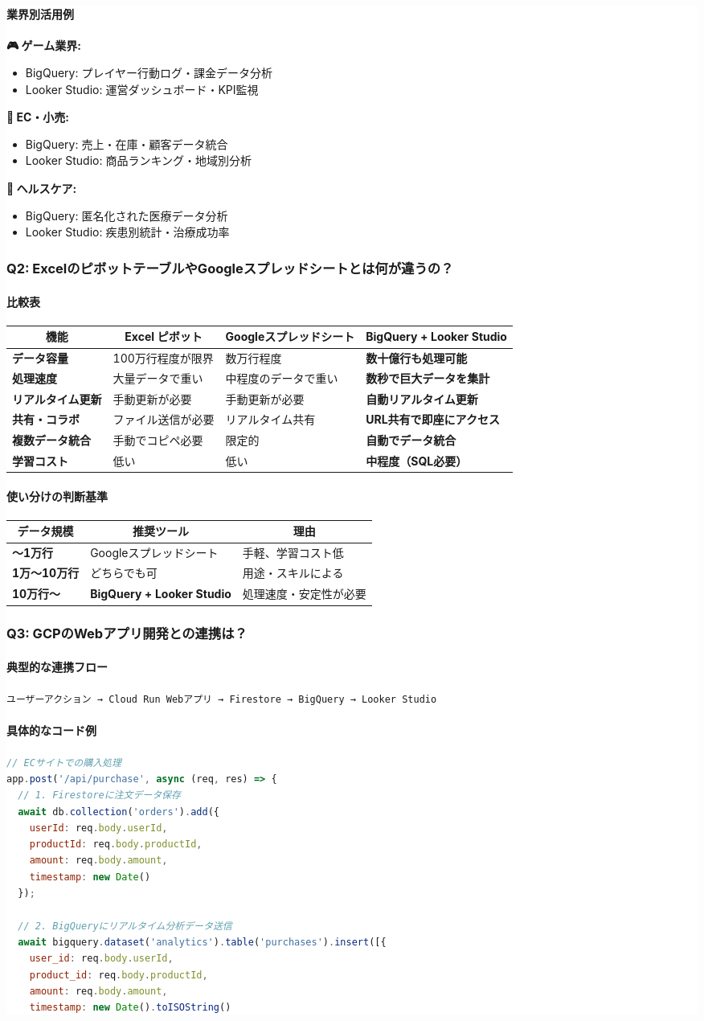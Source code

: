 #### 業界別活用例

**🎮 ゲーム業界:**
- BigQuery: プレイヤー行動ログ・課金データ分析
- Looker Studio: 運営ダッシュボード・KPI監視

**🛒 EC・小売:**
- BigQuery: 売上・在庫・顧客データ統合
- Looker Studio: 商品ランキング・地域別分析

**🏥 ヘルスケア:**
- BigQuery: 匿名化された医療データ分析
- Looker Studio: 疾患別統計・治療成功率

### Q2: ExcelのピボットテーブルやGoogleスプレッドシートとは何が違うの？

#### 比較表

| **機能** | **Excel ピボット** | **Googleスプレッドシート** | **BigQuery + Looker Studio** |
|---------|-------------------|-------------------------|---------------------------|
| **データ容量** | 100万行程度が限界 | 数万行程度 | **数十億行も処理可能** |
| **処理速度** | 大量データで重い | 中程度のデータで重い | **数秒で巨大データを集計** |
| **リアルタイム更新** | 手動更新が必要 | 手動更新が必要 | **自動リアルタイム更新** |
| **共有・コラボ** | ファイル送信が必要 | リアルタイム共有 | **URL共有で即座にアクセス** |
| **複数データ統合** | 手動でコピペ必要 | 限定的 | **自動でデータ統合** |
| **学習コスト** | 低い | 低い | **中程度（SQL必要）** |

#### 使い分けの判断基準

| **データ規模** | **推奨ツール** | **理由** |
|---------------|---------------|----------|
| **〜1万行** | Googleスプレッドシート | 手軽、学習コスト低 |
| **1万〜10万行** | どちらでも可 | 用途・スキルによる |
| **10万行〜** | **BigQuery + Looker Studio** | 処理速度・安定性が必要 |

### Q3: GCPのWebアプリ開発との連携は？

#### 典型的な連携フロー
```
ユーザーアクション → Cloud Run Webアプリ → Firestore → BigQuery → Looker Studio
```

#### 具体的なコード例
```javascript
// ECサイトでの購入処理
app.post('/api/purchase', async (req, res) => {
  // 1. Firestoreに注文データ保存
  await db.collection('orders').add({
    userId: req.body.userId,
    productId: req.body.productId,
    amount: req.body.amount,
    timestamp: new Date()
  });
  
  // 2. BigQueryにリアルタイム分析データ送信
  await bigquery.dataset('analytics').table('purchases').insert([{
    user_id: req.body.userId,
    product_id: req.body.productId,
    amount: req.body.amount,
    timestamp: new Date().toISOString()
```